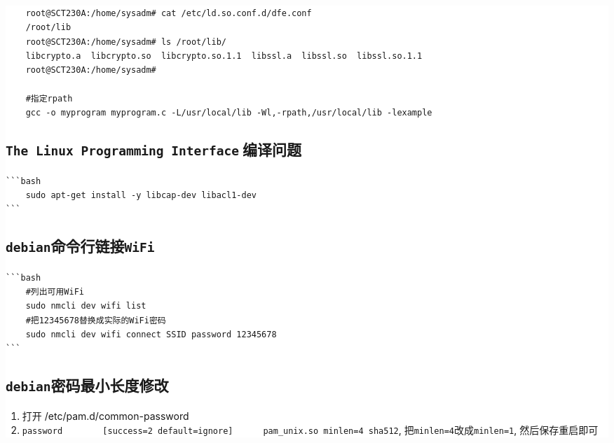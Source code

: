```shell
	root@SCT230A:/home/sysadm# cat /etc/ld.so.conf.d/dfe.conf 
	/root/lib
	root@SCT230A:/home/sysadm# ls /root/lib/
	libcrypto.a  libcrypto.so  libcrypto.so.1.1  libssl.a  libssl.so  libssl.so.1.1
	root@SCT230A:/home/sysadm# 
	
	#指定rpath
	gcc -o myprogram myprogram.c -L/usr/local/lib -Wl,-rpath,/usr/local/lib -lexample

```

## `The Linux Programming Interface` 编译问题

	```bash
		sudo apt-get install -y libcap-dev libacl1-dev
	```

## `debian`命令行链接`WiFi`

	```bash
		#列出可用WiFi
		sudo nmcli dev wifi list
		#把12345678替换成实际的WiFi密码
		sudo nmcli dev wifi connect SSID password 12345678
	```

## `debian`密码最小长度修改

1. 打开 /etc/pam.d/common-password
1. `password        [success=2 default=ignore]      pam_unix.so minlen=4 sha512`, 把`minlen=4`改成`minlen=1`,  然后保存重启即可
